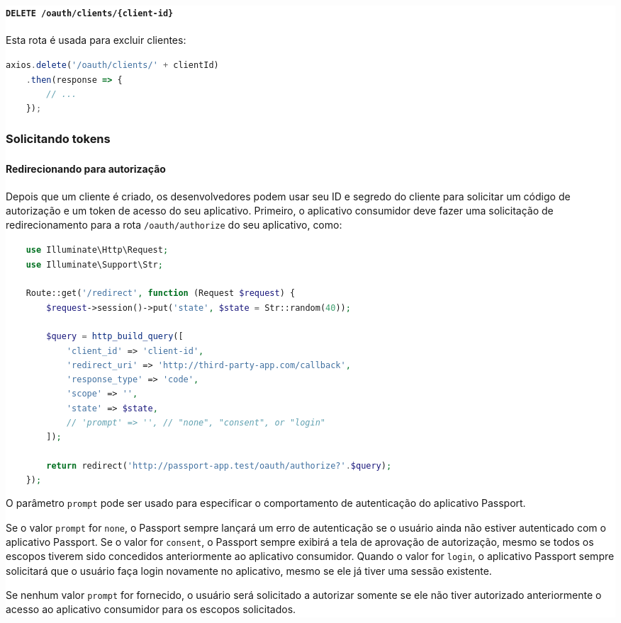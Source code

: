 <a name="delete-oauthclientsclient-id"></a>
#### `DELETE /oauth/clients/{client-id}`

Esta rota é usada para excluir clientes:

```js
axios.delete('/oauth/clients/' + clientId)
    .then(response => {
        // ...
    });
```

<a name="requesting-tokens"></a>
### Solicitando tokens

<a name="requesting-tokens-redirecting-for-authorization"></a>
#### Redirecionando para autorização

Depois que um cliente é criado, os desenvolvedores podem usar seu ID e segredo do cliente para solicitar um código de autorização e um token de acesso do seu aplicativo. Primeiro, o aplicativo consumidor deve fazer uma solicitação de redirecionamento para a rota `/oauth/authorize` do seu aplicativo, como:

```php
    use Illuminate\Http\Request;
    use Illuminate\Support\Str;

    Route::get('/redirect', function (Request $request) {
        $request->session()->put('state', $state = Str::random(40));

        $query = http_build_query([
            'client_id' => 'client-id',
            'redirect_uri' => 'http://third-party-app.com/callback',
            'response_type' => 'code',
            'scope' => '',
            'state' => $state,
            // 'prompt' => '', // "none", "consent", or "login"
        ]);

        return redirect('http://passport-app.test/oauth/authorize?'.$query);
    });
```

O parâmetro `prompt` pode ser usado para especificar o comportamento de autenticação do aplicativo Passport.

Se o valor `prompt` for `none`, o Passport sempre lançará um erro de autenticação se o usuário ainda não estiver autenticado com o aplicativo Passport. Se o valor for `consent`, o Passport sempre exibirá a tela de aprovação de autorização, mesmo se todos os escopos tiverem sido concedidos anteriormente ao aplicativo consumidor. Quando o valor for `login`, o aplicativo Passport sempre solicitará que o usuário faça login novamente no aplicativo, mesmo se ele já tiver uma sessão existente.

Se nenhum valor `prompt` for fornecido, o usuário será solicitado a autorizar somente se ele não tiver autorizado anteriormente o acesso ao aplicativo consumidor para os escopos solicitados.
